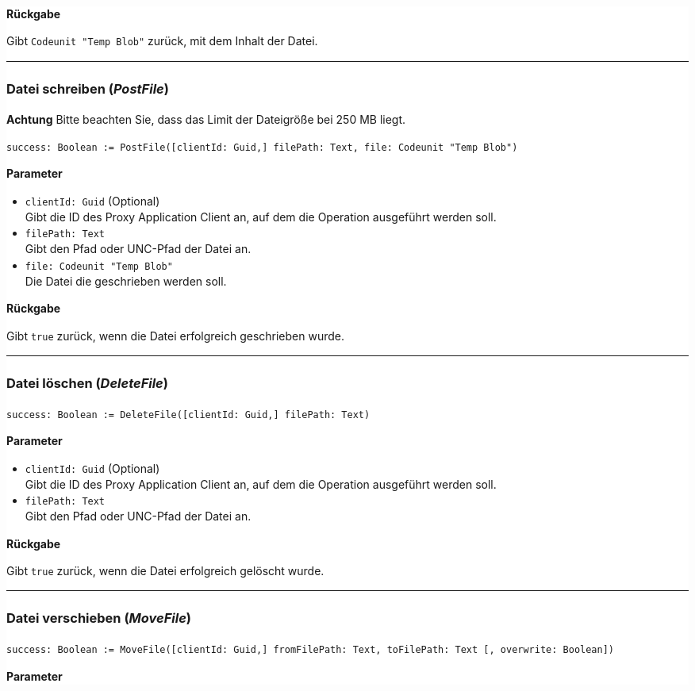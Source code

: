 **Rückgabe**

Gibt `Codeunit "Temp Blob"` zurück, mit dem Inhalt der Datei.

---

### Datei schreiben (*PostFile*)

<div class="alert alert-warn">
    <i class="fa-duotone fa-solid fa-triangle-exclamation fa-xl"></i>
    <strong>Achtung</strong>
    Bitte beachten Sie, dass das Limit der Dateigröße bei 250 MB liegt.
</div>

```al
success: Boolean := PostFile([clientId: Guid,] filePath: Text, file: Codeunit "Temp Blob")
```
**Parameter**

 - `clientId: Guid` (Optional)<br>
   Gibt die ID des Proxy Application Client an, auf dem die Operation ausgeführt werden soll.
 - `filePath: Text`<br>
   Gibt den Pfad oder UNC-Pfad der Datei an.
 - `file: Codeunit "Temp Blob"`<br>
   Die Datei die geschrieben werden soll.

**Rückgabe**

Gibt `true` zurück, wenn die Datei erfolgreich geschrieben wurde.

---

### Datei löschen (*DeleteFile*)

```al
success: Boolean := DeleteFile([clientId: Guid,] filePath: Text)
```
**Parameter**

 - `clientId: Guid` (Optional)<br>
   Gibt die ID des Proxy Application Client an, auf dem die Operation ausgeführt werden soll.
 - `filePath: Text`<br>
   Gibt den Pfad oder UNC-Pfad der Datei an.

**Rückgabe**

Gibt `true` zurück, wenn die Datei erfolgreich gelöscht wurde.

---

### Datei verschieben (*MoveFile*)

```al
success: Boolean := MoveFile([clientId: Guid,] fromFilePath: Text, toFilePath: Text [, overwrite: Boolean])
```
**Parameter**
